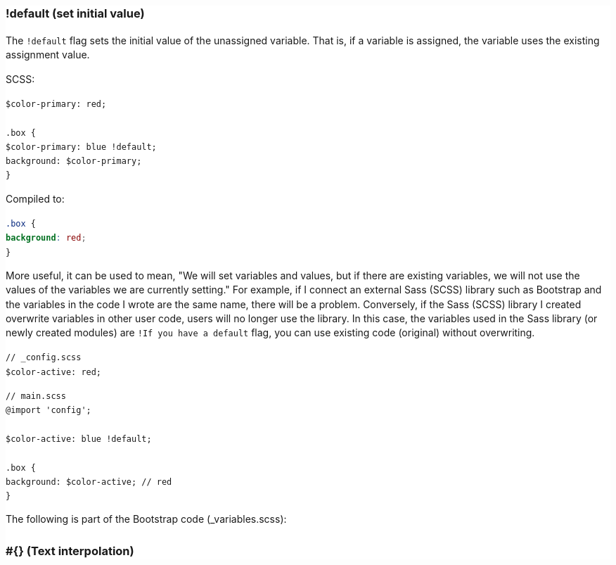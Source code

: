 ### !default (set initial value)

The `!default` flag sets the initial value of the unassigned variable.
That is, if a variable is assigned, the variable uses the existing assignment value.

SCSS:

```undefined
$color-primary: red;

.box {
$color-primary: blue !default;
background: $color-primary;
}

```

Compiled to:

```css
.box {
background: red;
}

```

More useful, it can be used to mean, "We will set variables and values, but if there are existing variables, we will not use the values of the variables we are currently setting."
For example, if I connect an external Sass (SCSS) library such as Bootstrap and the variables in the code I wrote are the same name, there will be a problem.
Conversely, if the Sass (SCSS) library I created overwrite variables in other user code, users will no longer use the library.
In this case, the variables used in the Sass library (or newly created modules) are `!If you have a default` flag, you can use existing code (original) without overwriting.

```undefined
// _config.scss
$color-active: red;

```

```undefined
// main.scss
@import 'config';

$color-active: blue !default;

.box {
background: $color-active; // red
}

```

The following is part of the Bootstrap code (_variables.scss):

### #{} (Text interpolation)
